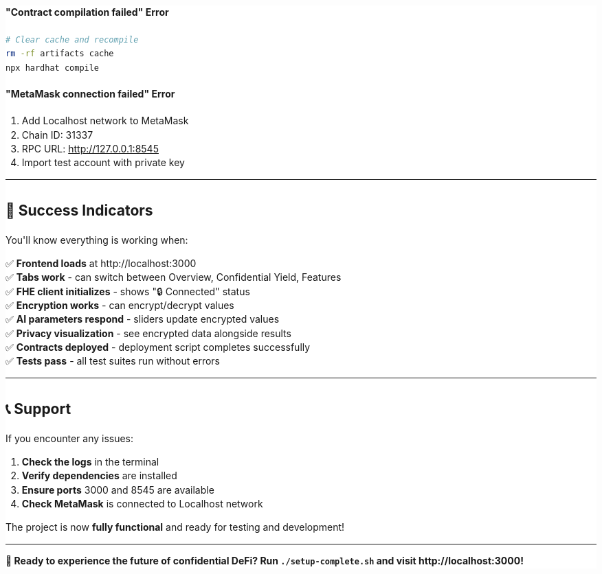 #### **"Contract compilation failed" Error**
```bash
# Clear cache and recompile
rm -rf artifacts cache
npx hardhat compile
```

#### **"MetaMask connection failed" Error**
1. Add Localhost network to MetaMask
2. Chain ID: 31337
3. RPC URL: http://127.0.0.1:8545
4. Import test account with private key

---

## 🎉 Success Indicators

You'll know everything is working when:

✅ **Frontend loads** at http://localhost:3000  
✅ **Tabs work** - can switch between Overview, Confidential Yield, Features  
✅ **FHE client initializes** - shows "🔒 Connected" status  
✅ **Encryption works** - can encrypt/decrypt values  
✅ **AI parameters respond** - sliders update encrypted values  
✅ **Privacy visualization** - see encrypted data alongside results  
✅ **Contracts deployed** - deployment script completes successfully  
✅ **Tests pass** - all test suites run without errors  

---

## 📞 Support

If you encounter any issues:

1. **Check the logs** in the terminal
2. **Verify dependencies** are installed
3. **Ensure ports** 3000 and 8545 are available
4. **Check MetaMask** is connected to Localhost network

The project is now **fully functional** and ready for testing and development!

---

**🚀 Ready to experience the future of confidential DeFi? Run `./setup-complete.sh` and visit http://localhost:3000!**
